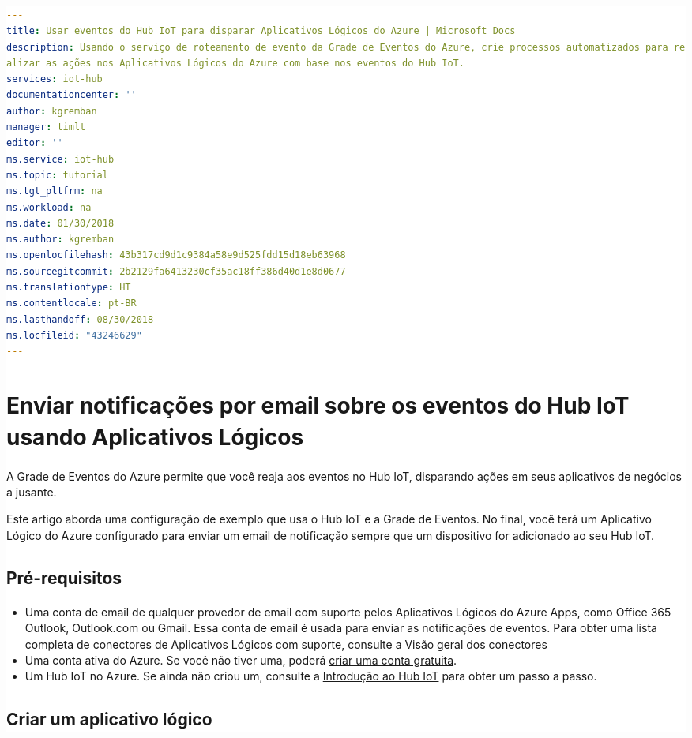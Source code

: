 ```yaml
---
title: Usar eventos do Hub IoT para disparar Aplicativos Lógicos do Azure | Microsoft Docs
description: Usando o serviço de roteamento de evento da Grade de Eventos do Azure, crie processos automatizados para realizar as ações nos Aplicativos Lógicos do Azure com base nos eventos do Hub IoT.
services: iot-hub
documentationcenter: ''
author: kgremban
manager: timlt
editor: ''
ms.service: iot-hub
ms.topic: tutorial
ms.tgt_pltfrm: na
ms.workload: na
ms.date: 01/30/2018
ms.author: kgremban
ms.openlocfilehash: 43b317cd9d1c9384a58e9d525fdd15d18eb63968
ms.sourcegitcommit: 2b2129fa6413230cf35ac18ff386d40d1e8d0677
ms.translationtype: HT
ms.contentlocale: pt-BR
ms.lasthandoff: 08/30/2018
ms.locfileid: "43246629"
---
```

# <a name="send-email-notifications-about-azure-iot-hub-events-using-logic-apps"></a>Enviar notificações por email sobre os eventos do Hub IoT usando Aplicativos Lógicos

A Grade de Eventos do Azure permite que você reaja aos eventos no Hub IoT, disparando ações em seus aplicativos de negócios a jusante.

Este artigo aborda uma configuração de exemplo que usa o Hub IoT e a Grade de Eventos. No final, você terá um Aplicativo Lógico do Azure configurado para enviar um email de notificação sempre que um dispositivo for adicionado ao seu Hub IoT. 

## <a name="prerequisites"></a>Pré-requisitos

* Uma conta de email de qualquer provedor de email com suporte pelos Aplicativos Lógicos do Azure Apps, como Office 365 Outlook, Outlook.com ou Gmail. Essa conta de email é usada para enviar as notificações de eventos. Para obter uma lista completa de conectores de Aplicativos Lógicos com suporte, consulte a [Visão geral dos conectores](https://docs.microsoft.com/connectors/)
* Uma conta ativa do Azure. Se você não tiver uma, poderá [criar uma conta gratuita](http://azure.microsoft.com/pricing/free-trial/).
* Um Hub IoT no Azure. Se ainda não criou um, consulte a [Introdução ao Hub IoT](../iot-hub/iot-hub-csharp-csharp-getstarted.md) para obter um passo a passo. 

## <a name="create-a-logic-app"></a>Criar um aplicativo lógico
